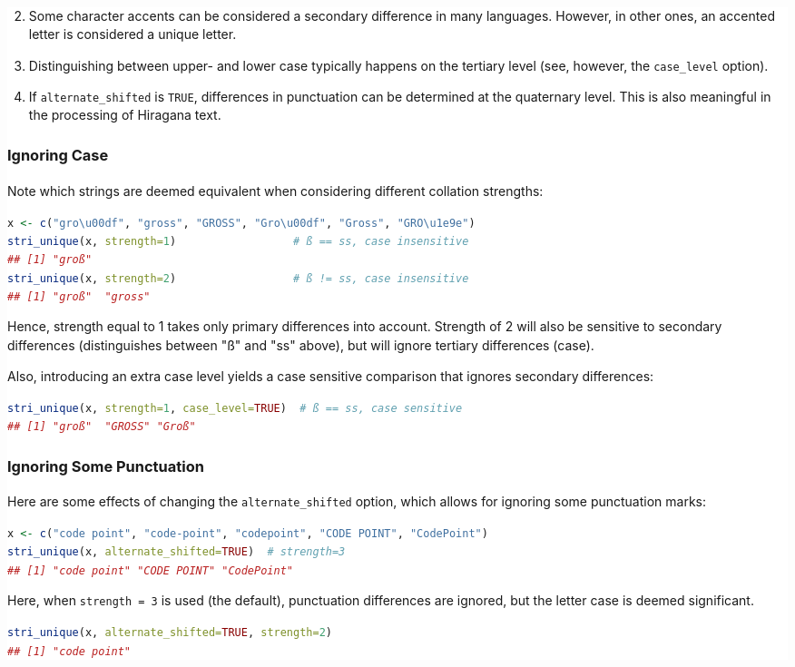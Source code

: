 2.  Some character accents can be considered a secondary difference in
    many languages. However, in other ones, an accented letter is
    considered a unique letter.

3.  Distinguishing between upper- and lower case typically happens on
    the tertiary level (see, however, the `case_level` option).

4.  If `alternate_shifted` is `TRUE`, differences in punctuation can be
    determined at the quaternary level. This is also meaningful in the
    processing of Hiragana text.


### Ignoring Case

Note which strings are deemed equivalent when
considering different collation strengths:


```r
x <- c("gro\u00df", "gross", "GROSS", "Gro\u00df", "Gross", "GRO\u1e9e")
stri_unique(x, strength=1)                  # ß == ss, case insensitive
## [1] "groß"
stri_unique(x, strength=2)                  # ß != ss, case insensitive
## [1] "groß"  "gross"
```

Hence, strength equal to 1 takes only primary differences into account.
Strength of 2 will also be sensitive to secondary differences
(distinguishes between "ß" and "ss" above), but will ignore tertiary
differences (case).

Also, introducing an extra case level yields a case sensitive comparison
that ignores secondary differences:


```r
stri_unique(x, strength=1, case_level=TRUE)  # ß == ss, case sensitive
## [1] "groß"  "GROSS" "Groß"
```



### Ignoring Some Punctuation

Here are some effects of changing the `alternate_shifted` option, which
allows for ignoring some punctuation marks:


```r
x <- c("code point", "code-point", "codepoint", "CODE POINT", "CodePoint")
stri_unique(x, alternate_shifted=TRUE)  # strength=3
## [1] "code point" "CODE POINT" "CodePoint"
```

Here, when `strength = 3` is used (the default), punctuation
differences are ignored, but the letter case is deemed significant.


```r
stri_unique(x, alternate_shifted=TRUE, strength=2)
## [1] "code point"
```


[^footlocale]: Locale specifiers in *ICU* are platform-independent. This is not
[^footsystemicu]: See, e.g., software packages `libicu-dev` on Debian/Ubuntu or